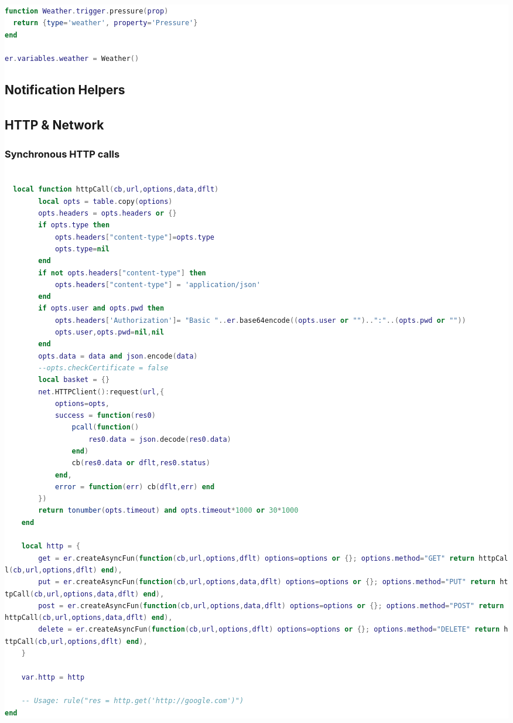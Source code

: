 ```lua
function Weather.trigger.pressure(prop)
  return {type='weather', property='Pressure'}
end

er.variables.weather = Weather()
```
## Notification Helpers


## HTTP & Network

### Synchronous HTTP calls
```lua

  local function httpCall(cb,url,options,data,dflt)
        local opts = table.copy(options)
        opts.headers = opts.headers or {}
        if opts.type then
            opts.headers["content-type"]=opts.type
            opts.type=nil
        end
        if not opts.headers["content-type"] then
            opts.headers["content-type"] = 'application/json'
        end
        if opts.user and opts.pwd then 
            opts.headers['Authorization']= "Basic "..er.base64encode((opts.user or "")..":"..(opts.pwd or ""))
            opts.user,opts.pwd=nil,nil
        end
        opts.data = data and json.encode(data)
        --opts.checkCertificate = false
        local basket = {}
        net.HTTPClient():request(url,{
            options=opts,
            success = function(res0)
                pcall(function()
                    res0.data = json.decode(res0.data)  
                end)
                cb(res0.data or dflt,res0.status)
            end,
            error = function(err) cb(dflt,err) end
        })
        return tonumber(opts.timeout) and opts.timeout*1000 or 30*1000
    end
    
    local http = {
        get = er.createAsyncFun(function(cb,url,options,dflt) options=options or {}; options.method="GET" return httpCall(cb,url,options,dflt) end),
        put = er.createAsyncFun(function(cb,url,options,data,dflt) options=options or {}; options.method="PUT" return httpCall(cb,url,options,data,dflt) end),
        post = er.createAsyncFun(function(cb,url,options,data,dflt) options=options or {}; options.method="POST" return httpCall(cb,url,options,data,dflt) end),
        delete = er.createAsyncFun(function(cb,url,options,dflt) options=options or {}; options.method="DELETE" return httpCall(cb,url,options,dflt) end),
    }
    
    var.http = http

    -- Usage: rule("res = http.get('http://google.com')")
end
```
